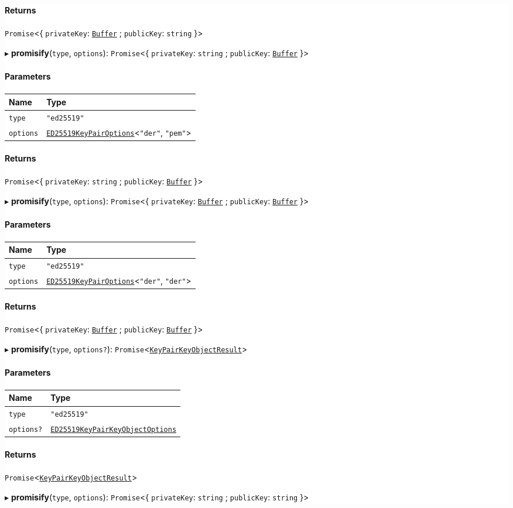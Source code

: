 #### Returns

`Promise`<{ `privateKey`: [`Buffer`](https://oven-sh.github.io/bun-types/modules/buffer_.md#buffer) ; `publicKey`: `string`  }\>

▸ **__promisify__**(`type`, `options`): `Promise`<{ `privateKey`: `string` ; `publicKey`: [`Buffer`](https://oven-sh.github.io/bun-types/modules/buffer_.md#buffer)  }\>

#### Parameters

| Name | Type |
| :------ | :------ |
| `type` | ``"ed25519"`` |
| `options` | [`ED25519KeyPairOptions`](https://oven-sh.github.io/bun-types/interfaces/crypto_.ED25519KeyPairOptions.md)<``"der"``, ``"pem"``\> |

#### Returns

`Promise`<{ `privateKey`: `string` ; `publicKey`: [`Buffer`](https://oven-sh.github.io/bun-types/modules/buffer_.md#buffer)  }\>

▸ **__promisify__**(`type`, `options`): `Promise`<{ `privateKey`: [`Buffer`](https://oven-sh.github.io/bun-types/modules/buffer_.md#buffer) ; `publicKey`: [`Buffer`](https://oven-sh.github.io/bun-types/modules/buffer_.md#buffer)  }\>

#### Parameters

| Name | Type |
| :------ | :------ |
| `type` | ``"ed25519"`` |
| `options` | [`ED25519KeyPairOptions`](https://oven-sh.github.io/bun-types/interfaces/crypto_.ED25519KeyPairOptions.md)<``"der"``, ``"der"``\> |

#### Returns

`Promise`<{ `privateKey`: [`Buffer`](https://oven-sh.github.io/bun-types/modules/buffer_.md#buffer) ; `publicKey`: [`Buffer`](https://oven-sh.github.io/bun-types/modules/buffer_.md#buffer)  }\>

▸ **__promisify__**(`type`, `options?`): `Promise`<[`KeyPairKeyObjectResult`](https://oven-sh.github.io/bun-types/interfaces/crypto_.KeyPairKeyObjectResult.md)\>

#### Parameters

| Name | Type |
| :------ | :------ |
| `type` | ``"ed25519"`` |
| `options?` | [`ED25519KeyPairKeyObjectOptions`](https://oven-sh.github.io/bun-types/interfaces/crypto_.ED25519KeyPairKeyObjectOptions.md) |

#### Returns

`Promise`<[`KeyPairKeyObjectResult`](https://oven-sh.github.io/bun-types/interfaces/crypto_.KeyPairKeyObjectResult.md)\>

▸ **__promisify__**(`type`, `options`): `Promise`<{ `privateKey`: `string` ; `publicKey`: `string`  }\>
